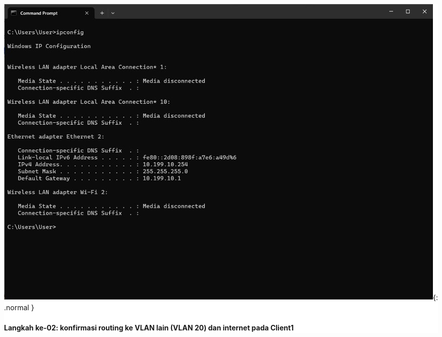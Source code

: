 ![Life is My Campus](/assets/img/2022-05-29-konfigurasi-intervlan-routing-menggunakan-mikrotik-bridge-vlan-table/c1b.jpg){: .normal }

#### Langkah ke-02: konfirmasi routing ke VLAN lain (VLAN 20) dan internet pada Client1
